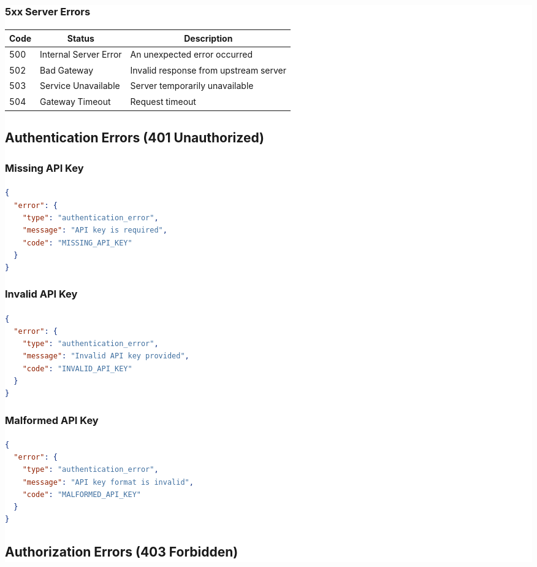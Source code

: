 ### 5xx Server Errors

| Code | Status | Description |
|------|--------|-------------|
| 500 | Internal Server Error | An unexpected error occurred |
| 502 | Bad Gateway | Invalid response from upstream server |
| 503 | Service Unavailable | Server temporarily unavailable |
| 504 | Gateway Timeout | Request timeout |

## Authentication Errors (401 Unauthorized)

### Missing API Key

```json
{
  "error": {
    "type": "authentication_error",
    "message": "API key is required",
    "code": "MISSING_API_KEY"
  }
}
```

### Invalid API Key

```json
{
  "error": {
    "type": "authentication_error",
    "message": "Invalid API key provided",
    "code": "INVALID_API_KEY"
  }
}
```

### Malformed API Key

```json
{
  "error": {
    "type": "authentication_error",
    "message": "API key format is invalid",
    "code": "MALFORMED_API_KEY"
  }
}
```

## Authorization Errors (403 Forbidden)
